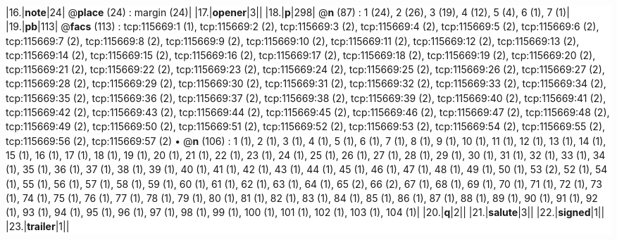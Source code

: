 |16.|__note__|24| @__place__ (24) : margin (24)|
|17.|__opener__|3||
|18.|__p__|298| @__n__ (87) : 1 (24), 2 (26), 3 (19), 4 (12), 5 (4), 6 (1), 7 (1)|
|19.|__pb__|113| @__facs__ (113) : tcp:115669:1 (1), tcp:115669:2 (2), tcp:115669:3 (2), tcp:115669:4 (2), tcp:115669:5 (2), tcp:115669:6 (2), tcp:115669:7 (2), tcp:115669:8 (2), tcp:115669:9 (2), tcp:115669:10 (2), tcp:115669:11 (2), tcp:115669:12 (2), tcp:115669:13 (2), tcp:115669:14 (2), tcp:115669:15 (2), tcp:115669:16 (2), tcp:115669:17 (2), tcp:115669:18 (2), tcp:115669:19 (2), tcp:115669:20 (2), tcp:115669:21 (2), tcp:115669:22 (2), tcp:115669:23 (2), tcp:115669:24 (2), tcp:115669:25 (2), tcp:115669:26 (2), tcp:115669:27 (2), tcp:115669:28 (2), tcp:115669:29 (2), tcp:115669:30 (2), tcp:115669:31 (2), tcp:115669:32 (2), tcp:115669:33 (2), tcp:115669:34 (2), tcp:115669:35 (2), tcp:115669:36 (2), tcp:115669:37 (2), tcp:115669:38 (2), tcp:115669:39 (2), tcp:115669:40 (2), tcp:115669:41 (2), tcp:115669:42 (2), tcp:115669:43 (2), tcp:115669:44 (2), tcp:115669:45 (2), tcp:115669:46 (2), tcp:115669:47 (2), tcp:115669:48 (2), tcp:115669:49 (2), tcp:115669:50 (2), tcp:115669:51 (2), tcp:115669:52 (2), tcp:115669:53 (2), tcp:115669:54 (2), tcp:115669:55 (2), tcp:115669:56 (2), tcp:115669:57 (2)  •  @__n__ (106) : 1 (1), 2 (1), 3 (1), 4 (1), 5 (1), 6 (1), 7 (1), 8 (1), 9 (1), 10 (1), 11 (1), 12 (1), 13 (1), 14 (1), 15 (1), 16 (1), 17 (1), 18 (1), 19 (1), 20 (1), 21 (1), 22 (1), 23 (1), 24 (1), 25 (1), 26 (1), 27 (1), 28 (1), 29 (1), 30 (1), 31 (1), 32 (1), 33 (1), 34 (1), 35 (1), 36 (1), 37 (1), 38 (1), 39 (1), 40 (1), 41 (1), 42 (1), 43 (1), 44 (1), 45 (1), 46 (1), 47 (1), 48 (1), 49 (1), 50 (1), 53 (2), 52 (1), 54 (1), 55 (1), 56 (1), 57 (1), 58 (1), 59 (1), 60 (1), 61 (1), 62 (1), 63 (1), 64 (1), 65 (2), 66 (2), 67 (1), 68 (1), 69 (1), 70 (1), 71 (1), 72 (1), 73 (1), 74 (1), 75 (1), 76 (1), 77 (1), 78 (1), 79 (1), 80 (1), 81 (1), 82 (1), 83 (1), 84 (1), 85 (1), 86 (1), 87 (1), 88 (1), 89 (1), 90 (1), 91 (1), 92 (1), 93 (1), 94 (1), 95 (1), 96 (1), 97 (1), 98 (1), 99 (1), 100 (1), 101 (1), 102 (1), 103 (1), 104 (1)|
|20.|__q__|2||
|21.|__salute__|3||
|22.|__signed__|1||
|23.|__trailer__|1||
